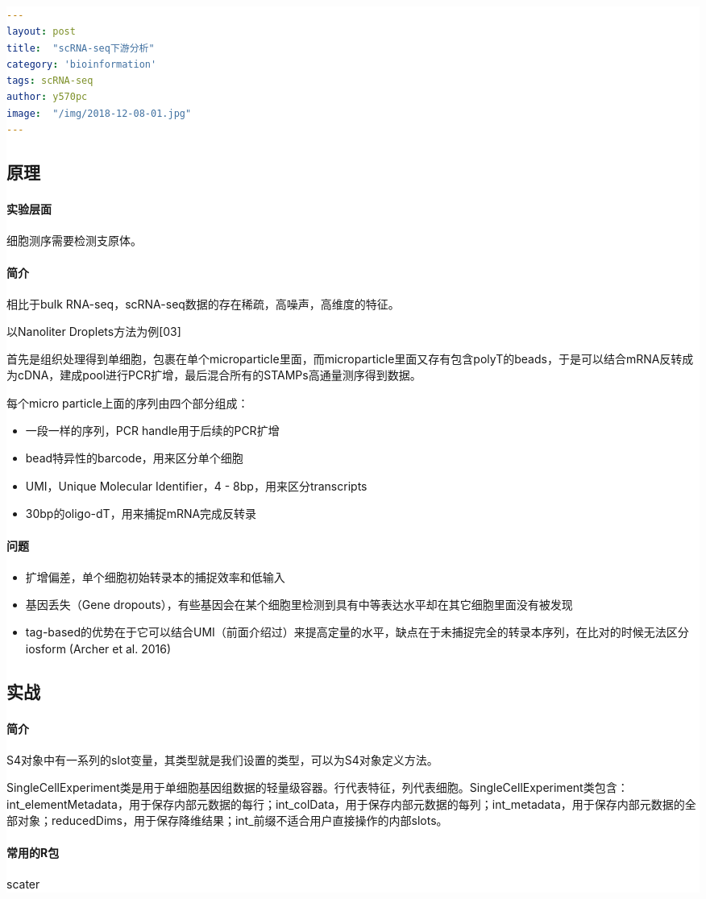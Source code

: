 ```yaml
---
layout: post
title:  "scRNA-seq下游分析"
category: 'bioinformation'
tags: scRNA-seq 
author: y570pc
image:  "/img/2018-12-08-01.jpg"
---
```


## 原理

#### 实验层面

细胞测序需要检测支原体。

#### 简介

相比于bulk RNA-seq，scRNA-seq数据的存在稀疏，高噪声，高维度的特征。

以Nanoliter Droplets方法为例[03]

首先是组织处理得到单细胞，包裹在单个microparticle里面，而microparticle里面又存有包含polyT的beads，于是可以结合mRNA反转成为cDNA，建成pool进行PCR扩增，最后混合所有的STAMPs高通量测序得到数据。

每个micro particle上面的序列由四个部分组成：

* 一段一样的序列，PCR handle用于后续的PCR扩增

* bead特异性的barcode，用来区分单个细胞

* UMI，Unique Molecular Identifier，4 - 8bp，用来区分transcripts

* 30bp的oligo-dT，用来捕捉mRNA完成反转录

#### 问题

* 扩增偏差，单个细胞初始转录本的捕捉效率和低输入

* 基因丢失（Gene dropouts），有些基因会在某个细胞里检测到具有中等表达水平却在其它细胞里面没有被发现

* tag-based的优势在于它可以结合UMI（前面介绍过）来提高定量的水平，缺点在于未捕捉完全的转录本序列，在比对的时候无法区分iosform (Archer et al. 2016)

## 实战

#### 简介

S4对象中有一系列的slot变量，其类型就是我们设置的类型，可以为S4对象定义方法。

SingleCellExperiment类是用于单细胞基因组数据的轻量级容器。行代表特征，列代表细胞。SingleCellExperiment类包含：int_elementMetadata，用于保存内部元数据的每行；int_colData，用于保存内部元数据的每列；int_metadata，用于保存内部元数据的全部对象；reducedDims，用于保存降维结果；int_前缀不适合用户直接操作的内部slots。

#### 常用的R包

scater
